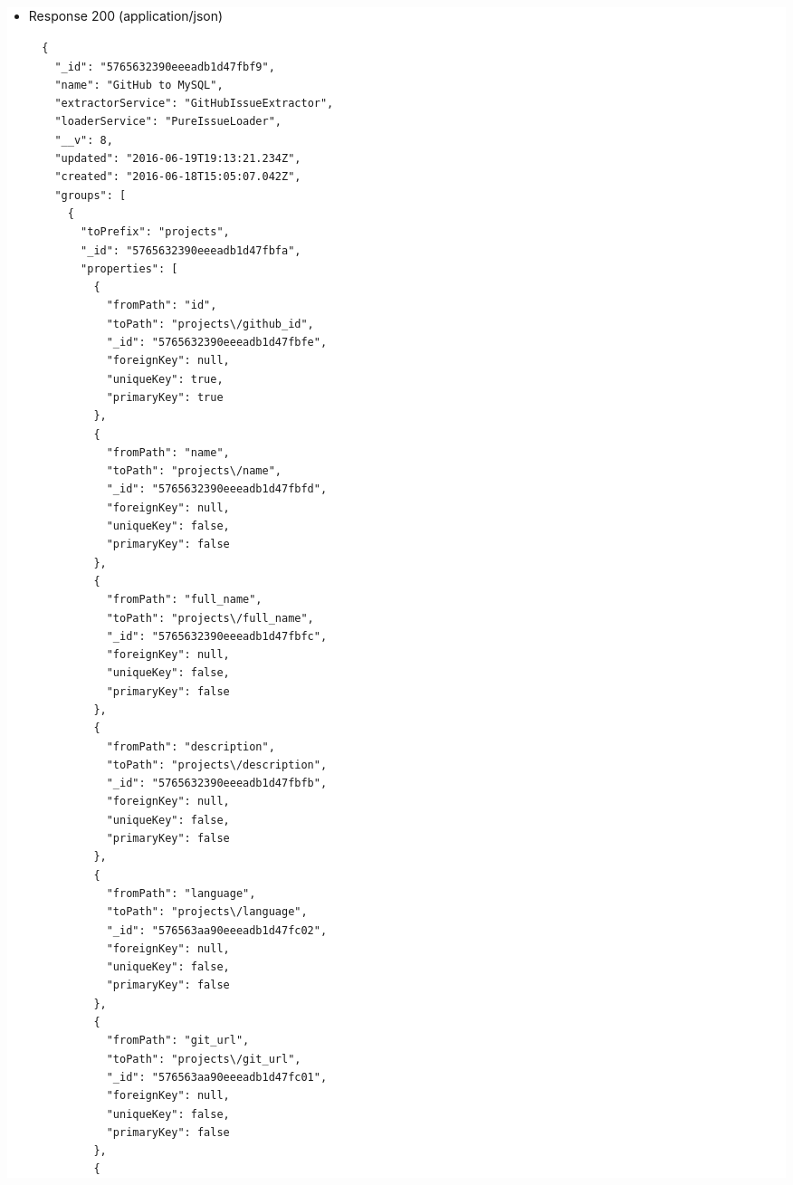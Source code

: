 + Response 200 (application/json)

        {
          "_id": "5765632390eeeadb1d47fbf9",
          "name": "GitHub to MySQL",
          "extractorService": "GitHubIssueExtractor",
          "loaderService": "PureIssueLoader",
          "__v": 8,
          "updated": "2016-06-19T19:13:21.234Z",
          "created": "2016-06-18T15:05:07.042Z",
          "groups": [
            {
              "toPrefix": "projects",
              "_id": "5765632390eeeadb1d47fbfa",
              "properties": [
                {
                  "fromPath": "id",
                  "toPath": "projects\/github_id",
                  "_id": "5765632390eeeadb1d47fbfe",
                  "foreignKey": null,
                  "uniqueKey": true,
                  "primaryKey": true
                },
                {
                  "fromPath": "name",
                  "toPath": "projects\/name",
                  "_id": "5765632390eeeadb1d47fbfd",
                  "foreignKey": null,
                  "uniqueKey": false,
                  "primaryKey": false
                },
                {
                  "fromPath": "full_name",
                  "toPath": "projects\/full_name",
                  "_id": "5765632390eeeadb1d47fbfc",
                  "foreignKey": null,
                  "uniqueKey": false,
                  "primaryKey": false
                },
                {
                  "fromPath": "description",
                  "toPath": "projects\/description",
                  "_id": "5765632390eeeadb1d47fbfb",
                  "foreignKey": null,
                  "uniqueKey": false,
                  "primaryKey": false
                },
                {
                  "fromPath": "language",
                  "toPath": "projects\/language",
                  "_id": "576563aa90eeeadb1d47fc02",
                  "foreignKey": null,
                  "uniqueKey": false,
                  "primaryKey": false
                },
                {
                  "fromPath": "git_url",
                  "toPath": "projects\/git_url",
                  "_id": "576563aa90eeeadb1d47fc01",
                  "foreignKey": null,
                  "uniqueKey": false,
                  "primaryKey": false
                },
                {